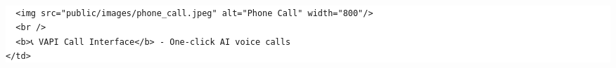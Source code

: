       <img src="public/images/phone_call.jpeg" alt="Phone Call" width="800"/>
      <br />
      <b>📞 VAPI Call Interface</b> - One-click AI voice calls
    </td>
  </tr>
  <tr>
    <td align="center">